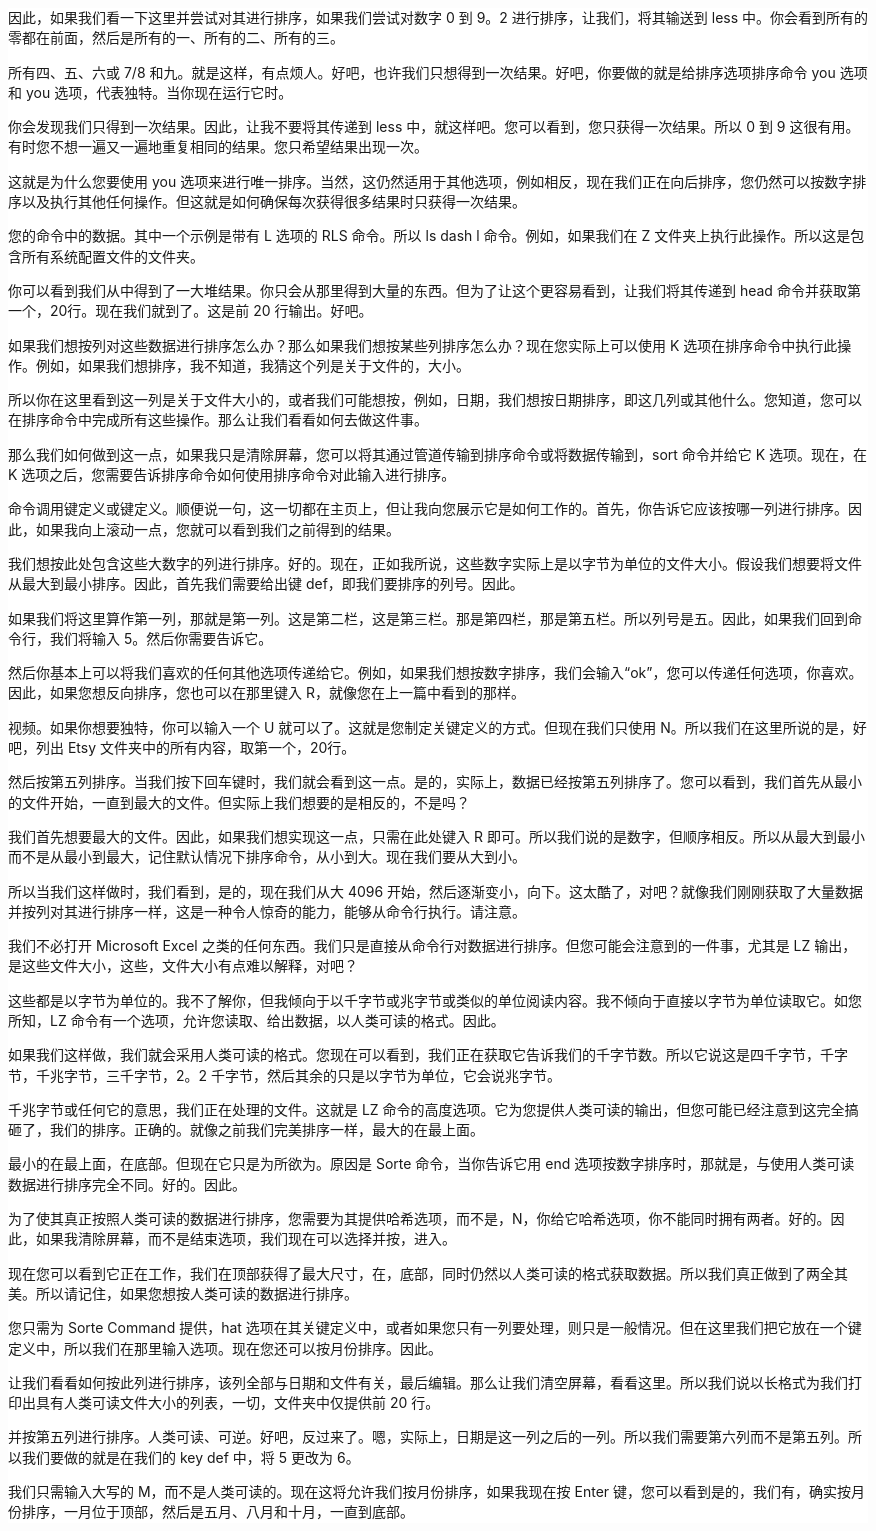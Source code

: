 因此，如果我们看一下这里并尝试对其进行排序，如果我们尝试对数字 0 到 9。2 进行排序，让我们，将其输送到 less 中。你会看到所有的零都在前面，然后是所有的一、所有的二、所有的三。

所有四、五、六或 7/8 和九。就是这样，有点烦人。好吧，也许我们只想得到一次结果。好吧，你要做的就是给排序选项排序命令 you 选项和 you 选项，代表独特。当你现在运行它时。

你会发现我们只得到一次结果。因此，让我不要将其传递到 less 中，就这样吧。您可以看到，您只获得一次结果。所以 0 到 9 这很有用。有时您不想一遍又一遍地重复相同的结果。您只希望结果出现一次。

这就是为什么您要使用 you 选项来进行唯一排序。当然，这仍然适用于其他选项，例如相反，现在我们正在向后排序，您仍然可以按数字排序以及执行其他任何操作。但这就是如何确保每次获得很多结果时只获得一次结果。

您的命令中的数据。其中一个示例是带有 L 选项的 RLS 命令。所以 ls dash l 命令。例如，如果我们在 Z 文件夹上执行此操作。所以这是包含所有系统配置文件的文件夹。

你可以看到我们从中得到了一大堆结果。你只会从那里得到大量的东西。但为了让这个更容易看到，让我们将其传递到 head 命令并获取第一个，20行。现在我们就到了。这是前 20 行输出。好吧。

如果我们想按列对这些数据进行排序怎么办？那么如果我们想按某些列排序怎么办？现在您实际上可以使用 K 选项在排序命令中执行此操作。例如，如果我们想排序，我不知道，我猜这个列是关于文件的，大小。

所以你在这里看到这一列是关于文件大小的，或者我们可能想按，例如，日期，我们想按日期排序，即这几列或其他什么。您知道，您可以在排序命令中完成所有这些操作。那么让我们看看如何去做这件事。

那么我们如何做到这一点，如果我只是清除屏幕，您可以将其通过管道传输到排序命令或将数据传输到，sort 命令并给它 K 选项。现在，在 K 选项之后，您需要告诉排序命令如何使用排序命令对此输入进行排序。

命令调用键定义或键定义。顺便说一句，这一切都在主页上，但让我向您展示它是如何工作的。首先，你告诉它应该按哪一列进行排序。因此，如果我向上滚动一点，您就可以看到我们之前得到的结果。

我们想按此处包含这些大数字的列进行排序。好的。现在，正如我所说，这些数字实际上是以字节为单位的文件大小。假设我们想要将文件从最大到最小排序。因此，首先我们需要给出键 def，即我们要排序的列号。因此。

如果我们将这里算作第一列，那就是第一列。这是第二栏，这是第三栏。那是第四栏，那是第五栏。所以列号是五。因此，如果我们回到命令行，我们将输入 5。然后你需要告诉它。

然后你基本上可以将我们喜欢的任何其他选项传递给它。例如，如果我们想按数字排序，我们会输入“ok”，您可以传递任何选项，你喜欢。因此，如果您想反向排序，您也可以在那里键入 R，就像您在上一篇中看到的那样。

视频。如果你想要独特，你可以输入一个 U 就可以了。这就是您制定关键定义的方式。但现在我们只使用 N。所以我们在这里所说的是，好吧，列出 Etsy 文件夹中的所有内容，取第一个，20行。

然后按第五列排序。当我们按下回车键时，我们就会看到这一点。是的，实际上，数据已经按第五列排序了。您可以看到，我们首先从最小的文件开始，一直到最大的文件。但实际上我们想要的是相反的，不是吗？

我们首先想要最大的文件。因此，如果我们想实现这一点，只需在此处键入 R 即可。所以我们说的是数字，但顺序相反。所以从最大到最小而不是从最小到最大，记住默认情况下排序命令，从小到大。现在我们要从大到小。

所以当我们这样做时，我们看到，是的，现在我们从大 4096 开始，然后逐渐变小，向下。这太酷了，对吧？就像我们刚刚获取了大量数据并按列对其进行排序一样，这是一种令人惊奇的能力，能够从命令行执行。请注意。

我们不必打开 Microsoft Excel 之类的任何东西。我们只是直接从命令行对数据进行排序。但您可能会注意到的一件事，尤其是 LZ 输出，是这些文件大小，这些，文件大小有点难以解释，对吧？

这些都是以字节为单位的。我不了解你，但我倾向于以千字节或兆字节或类似的单位阅读内容。我不倾向于直接以字节为单位读取它。如您所知，LZ 命令有一个选项，允许您读取、给出数据，以人类可读的格式。因此。

如果我们这样做，我们就会采用人类可读的格式。您现在可以看到，我们正在获取它告诉我们的千字节数。所以它说这是四千字节，千字节，千兆字节，三千字节，2。2 千字节，然后其余的只是以字节为单位，它会说兆字节。

千兆字节或任何它的意思，我们正在处理的文件。这就是 LZ 命令的高度选项。它为您提供人类可读的输出，但您可能已经注意到这完全搞砸了，我们的排序。正确的。就像之前我们完美排序一样，最大的在最上面。

最小的在最上面，在底部。但现在它只是为所欲为。原因是 Sorte 命令，当你告诉它用 end 选项按数字排序时，那就是，与使用人类可读数据进行排序完全不同。好的。因此。

为了使其真正按照人类可读的数据进行排序，您需要为其提供哈希选项，而不是，N，你给它哈希选项，你不能同时拥有两者。好的。因此，如果我清除屏幕，而不是结束选项，我们现在可以选择并按，进入。

现在您可以看到它正在工作，我们在顶部获得了最大尺寸，在，底部，同时仍然以人类可读的格式获取数据。所以我们真正做到了两全其美。所以请记住，如果您想按人类可读的数据进行排序。

您只需为 Sorte Command 提供，hat 选项在其关键定义中，或者如果您只有一列要处理，则只是一般情况。但在这里我们把它放在一个键定义中，所以我们在那里输入选项。现在您还可以按月份排序。因此。

让我们看看如何按此列进行排序，该列全部与日期和文件有关，最后编辑。那么让我们清空屏幕，看看这里。所以我们说以长格式为我们打印出具有人类可读文件大小的列表，一切，文件夹中仅提供前 20 行。

并按第五列进行排序。人类可读、可逆。好吧，反过来了。嗯，实际上，日期是这一列之后的一列。所以我们需要第六列而不是第五列。所以我们要做的就是在我们的 key def 中，将 5 更改为 6。

我们只需输入大写的 M，而不是人类可读的。现在这将允许我们按月份排序，如果我现在按 Enter 键，您可以看到是的，我们有，确实按月份排序，一月位于顶部，然后是五月、八月和十月，一直到底部。
